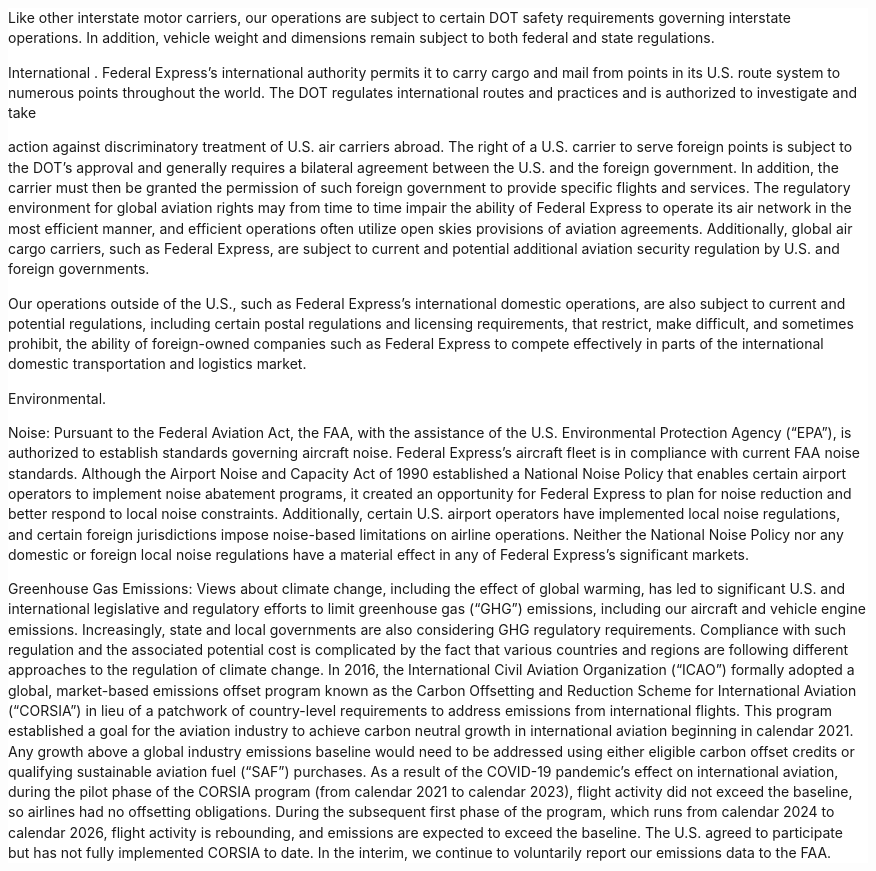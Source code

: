 Like other interstate motor carriers, our operations are subject to certain DOT safety requirements governing interstate operations. In addition, vehicle weight and dimensions remain subject to both federal and state regulations. 

International . Federal Express’s international authority permits it to carry cargo and mail from points in its U.S. route system to numerous points throughout the world. The DOT regulates international routes and practices and is authorized to investigate and take 

action against discriminatory treatment of U.S. air carriers abroad. The right of a U.S. carrier to serve foreign points is subject to the DOT’s approval and generally requires a bilateral agreement between the U.S. and the foreign government. In addition, the carrier must then be granted the permission of such foreign government to provide specific flights and services. The regulatory environment for global aviation rights may from time to time impair the ability of Federal Express to operate its air network in the most efficient manner, and efficient operations often utilize open skies provisions of aviation agreements. Additionally, global air cargo carriers, such as Federal Express, are subject to current and potential additional aviation security regulation by U.S. and foreign governments. 

Our operations outside of the U.S., such as Federal Express’s international domestic operations, are also subject to current and potential regulations, including certain postal regulations and licensing requirements, that restrict, make difficult, and sometimes prohibit, the ability of foreign-owned companies such as Federal Express to compete effectively in parts of the international domestic transportation and logistics market. 

Environmental. 

Noise: Pursuant to the Federal Aviation Act, the FAA, with the assistance of the U.S. Environmental Protection Agency (“EPA”), is authorized to establish standards governing aircraft noise. Federal Express’s aircraft fleet is in compliance with current FAA noise standards. Although the Airport Noise and Capacity Act of 1990 established a National Noise Policy that enables certain airport operators to implement noise abatement programs, it created an opportunity for Federal Express to plan for noise reduction and better respond to local noise constraints. Additionally, certain U.S. airport operators have implemented local noise regulations, and certain foreign jurisdictions impose noise-based limitations on airline operations. Neither the National Noise Policy nor any domestic or foreign local noise regulations have a material effect in any of Federal Express’s significant markets. 

Greenhouse Gas Emissions: Views about climate change, including the effect of global warming, has led to significant U.S. and international legislative and regulatory efforts to limit greenhouse gas (“GHG”) emissions, including our aircraft and vehicle engine emissions. Increasingly, state and local governments are also considering GHG regulatory requirements. Compliance with such regulation and the associated potential cost is complicated by the fact that various countries and regions are following different approaches to the regulation of climate change. In 2016, the International Civil Aviation Organization (“ICAO”) formally adopted a global, market-based emissions offset program known as the Carbon Offsetting and Reduction Scheme for International Aviation (“CORSIA”) in lieu of a patchwork of country-level requirements to address emissions from international flights. This program established a goal for the aviation industry to achieve carbon neutral growth in international aviation beginning in calendar 2021. Any growth above a global industry emissions baseline would need to be addressed using either eligible carbon offset credits or qualifying sustainable aviation fuel (“SAF”) purchases. As a result of the COVID-19 pandemic’s effect on international aviation, during the pilot phase of the CORSIA program (from calendar 2021 to calendar 2023), flight activity did not exceed the baseline, so airlines had no offsetting obligations. During the subsequent first phase of the program, which runs from calendar 2024 to calendar 2026, flight activity is rebounding, and emissions are expected to exceed the baseline. The U.S. agreed to participate but has not fully implemented CORSIA to date. In the interim, we continue to voluntarily report our emissions data to the FAA. 
